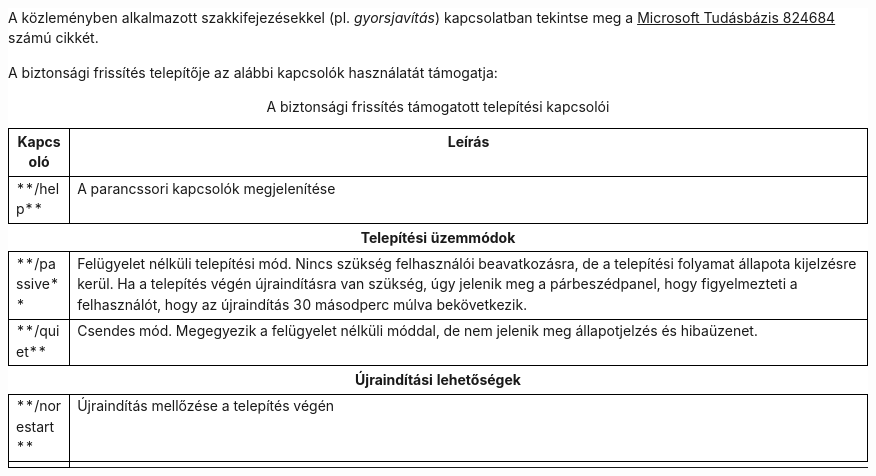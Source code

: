 A közleményben alkalmazott szakkifejezésekkel (pl. *gyorsjavítás*) kapcsolatban tekintse meg a [Microsoft Tudásbázis 824684](http://support.microsoft.com/kb/824684) számú cikkét.

A biztonsági frissítés telepítője az alábbi kapcsolók használatát támogatja:

<table class="dataTable">
<caption>
A biztonsági frissítés támogatott telepítési kapcsolói
</caption>
<tr class="thead">
<th style="border:1px solid black;" >
Kapcsoló
</th>
<th style="border:1px solid black;" >
Leírás
</th>
</tr>
<tr>
<td style="border:1px solid black;">
**/help**
</td>
<td style="border:1px solid black;">
A parancssori kapcsolók megjelenítése
</td>
</tr>
<tr>
<th colspan="2">
Telepítési üzemmódok
</th>
</tr>
<tr class="alternateRow">
<td style="border:1px solid black;">
**/passive**
</td>
<td style="border:1px solid black;">
Felügyelet nélküli telepítési mód. Nincs szükség felhasználói beavatkozásra, de a telepítési folyamat állapota kijelzésre kerül. Ha a telepítés végén újraindításra van szükség, úgy jelenik meg a párbeszédpanel, hogy figyelmezteti a felhasználót, hogy az újraindítás 30 másodperc múlva bekövetkezik.
</td>
</tr>
<tr>
<td style="border:1px solid black;">
**/quiet**
</td>
<td style="border:1px solid black;">
Csendes mód. Megegyezik a felügyelet nélküli móddal, de nem jelenik meg állapotjelzés és hibaüzenet.
</td>
</tr>
<tr>
<th colspan="2">
Újraindítási lehetőségek
</th>
</tr>
<tr class="alternateRow">
<td style="border:1px solid black;">
**/norestart**
</td>
<td style="border:1px solid black;">
Újraindítás mellőzése a telepítés végén
</td>
</tr>
<tr>
<td style="border:1px solid black;">